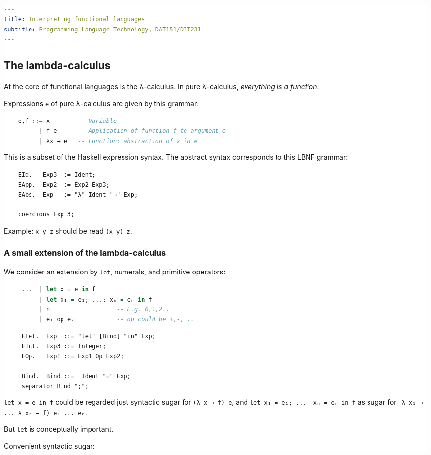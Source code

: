 ```yaml
---
title: Interpreting functional languages
subtitle: Programming Language Technology, DAT151/DIT231
---
```



The lambda-calculus
-------------------

At the core of functional languages is the λ-calculus.
In pure λ-calculus, _everything is a function_.

Expressions `e` of pure λ-calculus are given by this grammar:
```haskell
    e,f ::= x        -- Variable
          | f e      -- Application of function f to argument e
          | λx → e   -- Function: abstraction of x in e
```
This is a subset of the Haskell expression syntax.
The abstract syntax corresponds to this LBNF grammar:
```lbnf
    EId.   Exp3 ::= Ident;
    EApp.  Exp2 ::= Exp2 Exp3;
    EAbs.  Exp  ::= "λ" Ident "→" Exp;

    coercions Exp 3;
```

Example:  `x y z`  should be read `(x y) z`.

### A small extension of the lambda-calculus

We consider an extension by `let`, numerals, and primitive operators:
```haskell
     ...  | let x = e in f
          | let x₁ = e₁; ...; xₙ = eₙ in f
          | n                   -- E.g. 0,1,2..
          | e₁ op e₂            -- op could be +,-,...
```
```lbnf
     ELet.  Exp  ::= "let" [Bind] "in" Exp;
     EInt.  Exp3 ::= Integer;
     EOp.   Exp1 ::= Exp1 Op Exp2;

     Bind.  Bind ::=  Ident "=" Exp;
     separator Bind ";";
```
`let x = e in f` could be regarded just syntactic sugar for `(λ x → f) e`,
and `let x₁ = e₁; ...; xₙ = eₙ in f` as sugar for
`(λ x₁ → ... λ xₙ → f) e₁ ... eₙ`.

But `let` is conceptually important.

Convenient syntactic sugar:
